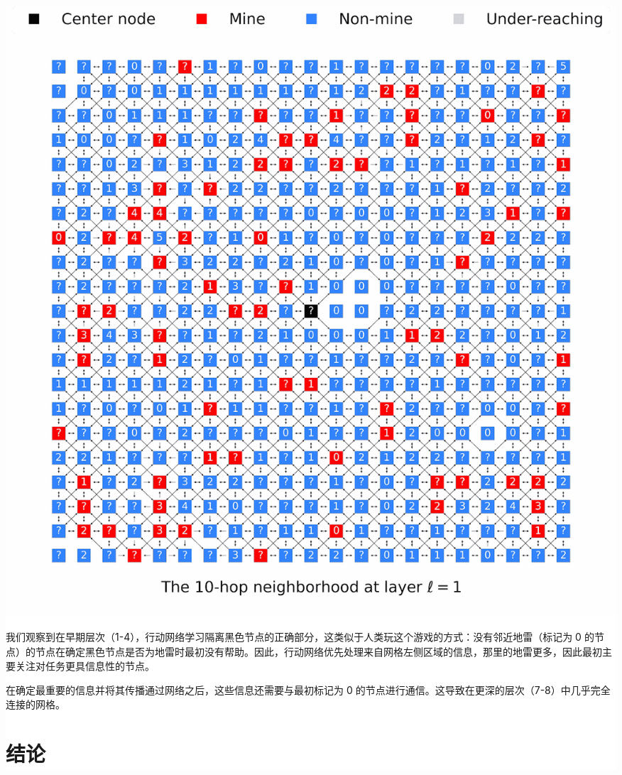 ![](img/187b36d7e584352e26d9efd6b2c41d28.png)

我们观察到在早期层次（1-4），行动网络学习隔离黑色节点的正确部分，这类似于人类玩这个游戏的方式：没有邻近地雷（标记为 0 的节点）的节点在确定黑色节点是否为地雷时最初没有帮助。因此，行动网络优先处理来自网格左侧区域的信息，那里的地雷更多，因此最初主要关注对任务更具信息性的节点。

在确定最重要的信息并将其传播通过网络之后，这些信息还需要与最初标记为 0 的节点进行通信。这导致在更深的层次（7-8）中几乎完全连接的网格。

# 结论
